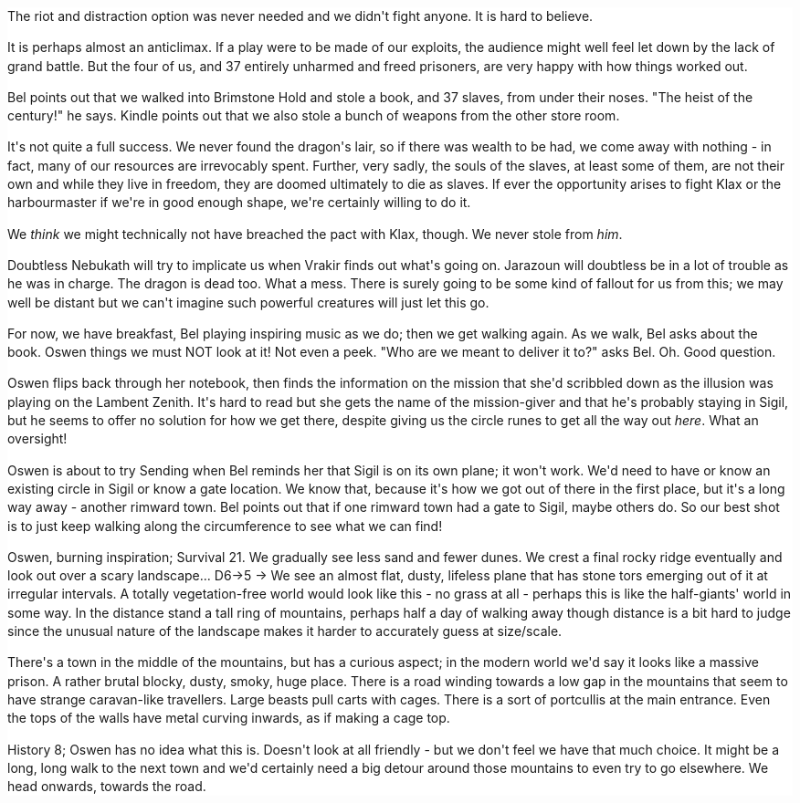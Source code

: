 The riot and distraction option was never needed and we didn't fight anyone. It is hard to believe.

It is perhaps almost an anticlimax. If a play were to be made of our exploits, the audience might well feel let down by the lack of grand battle. But the four of us, and 37 entirely unharmed and freed prisoners, are very happy with how things worked out.

Bel points out that we walked into Brimstone Hold and stole a book, and 37 slaves, from under their noses. "The heist of the century!" he says. Kindle points out that we also stole a bunch of weapons from the other store room.

It's not quite a full success. We never found the dragon's lair, so if there was wealth to be had, we come away with nothing - in fact, many of our resources are irrevocably spent. Further, very sadly, the souls of the slaves, at least some of them, are not their own and while they live in freedom, they are doomed ultimately to die as slaves. If ever the opportunity arises to fight Klax or the harbourmaster if we're in good enough shape, we're certainly willing to do it.

We *think* we might technically not have breached the pact with Klax, though. We never stole from *him*.

Doubtless Nebukath will try to implicate us when Vrakir finds out what's going on. Jarazoun will doubtless be in a lot of trouble as he was in charge. The dragon is dead too. What a mess. There is surely going to be some kind of fallout for us from this; we may well be distant but we can't imagine such powerful creatures will just let this go.

For now, we have breakfast, Bel playing inspiring music as we do; then we get walking again. As we walk, Bel asks about the book. Oswen things we must NOT look at it! Not even a peek. "Who are we meant to deliver it to?" asks Bel. Oh. Good question.

Oswen flips back through her notebook, then finds the information on the mission that she'd scribbled down as the illusion was playing on the Lambent Zenith. It's hard to read but she gets the name of the mission-giver and that he's probably staying in Sigil, but he seems to offer no solution for how we get there, despite giving us the circle runes to get all the way out *here*. What an oversight!

Oswen is about to try Sending when Bel reminds her that Sigil is on its own plane; it won't work. We'd need to have or know an existing circle in Sigil or know a gate location. We know that, because it's how we got out of there in the first place, but it's a long way away - another rimward town. Bel points out that if one rimward town had a gate to Sigil, maybe others do. So our best shot is to just keep walking along the circumference to see what we can find!

Oswen, burning inspiration; Survival 21. We gradually see less sand and fewer dunes. We crest a final rocky ridge eventually and look out over a scary landscape... D6->5 -> We see an almost flat, dusty, lifeless plane that has stone tors emerging out of it at irregular intervals. A totally vegetation-free world would look like this - no grass at all - perhaps this is like the half-giants' world in some way. In the distance stand a tall ring of mountains, perhaps half a day of walking away though distance is a bit hard to judge since the unusual nature of the landscape makes it harder to accurately guess at size/scale.

There's a town in the middle of the mountains, but has a curious aspect; in the modern world we'd say it looks like a massive prison. A rather brutal blocky, dusty, smoky, huge place. There is a road winding towards a low gap in the mountains that seem to have strange caravan-like travellers. Large beasts pull carts with cages. There is a sort of portcullis at the main entrance. Even the tops of the walls have metal curving inwards, as if making a cage top.

History 8; Oswen has no idea what this is. Doesn't look at all friendly - but we don't feel we have that much choice. It might be a long, long walk to the next town and we'd certainly need a big detour around those mountains to even try to go elsewhere. We head onwards, towards the road.
